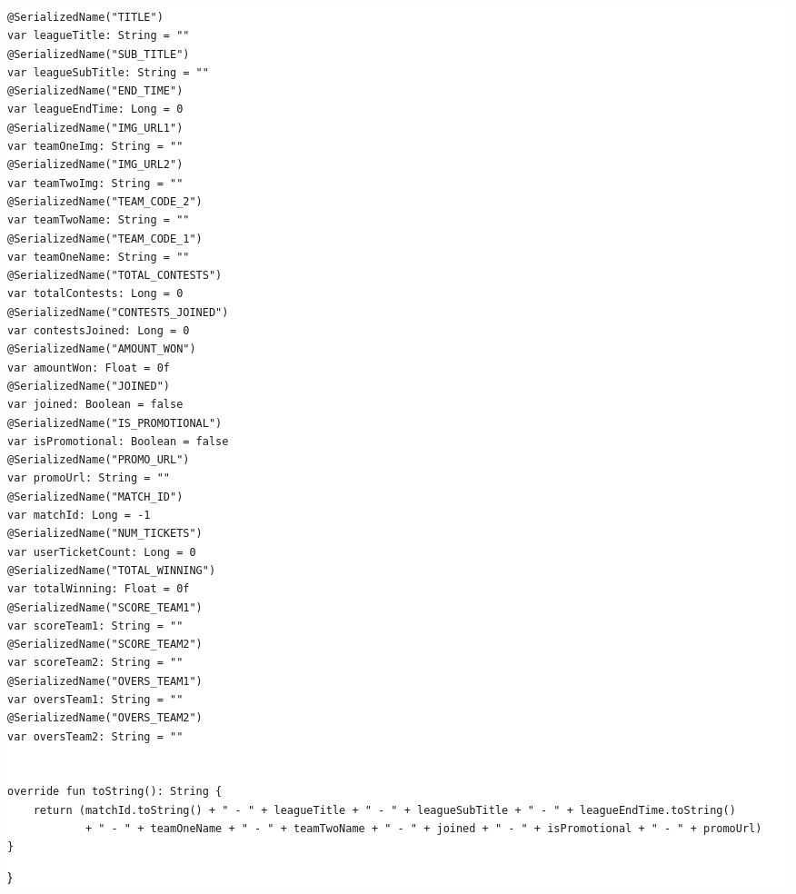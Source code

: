     @SerializedName("TITLE")
    var leagueTitle: String = ""
    @SerializedName("SUB_TITLE")
    var leagueSubTitle: String = ""
    @SerializedName("END_TIME")
    var leagueEndTime: Long = 0
    @SerializedName("IMG_URL1")
    var teamOneImg: String = ""
    @SerializedName("IMG_URL2")
    var teamTwoImg: String = ""
    @SerializedName("TEAM_CODE_2")
    var teamTwoName: String = ""
    @SerializedName("TEAM_CODE_1")
    var teamOneName: String = ""
    @SerializedName("TOTAL_CONTESTS")
    var totalContests: Long = 0
    @SerializedName("CONTESTS_JOINED")
    var contestsJoined: Long = 0
    @SerializedName("AMOUNT_WON")
    var amountWon: Float = 0f
    @SerializedName("JOINED")
    var joined: Boolean = false
    @SerializedName("IS_PROMOTIONAL")
    var isPromotional: Boolean = false
    @SerializedName("PROMO_URL")
    var promoUrl: String = ""
    @SerializedName("MATCH_ID")
    var matchId: Long = -1
    @SerializedName("NUM_TICKETS")
    var userTicketCount: Long = 0
    @SerializedName("TOTAL_WINNING")
    var totalWinning: Float = 0f
    @SerializedName("SCORE_TEAM1")
    var scoreTeam1: String = ""
    @SerializedName("SCORE_TEAM2")
    var scoreTeam2: String = ""
    @SerializedName("OVERS_TEAM1")
    var oversTeam1: String = ""
    @SerializedName("OVERS_TEAM2")
    var oversTeam2: String = ""


    override fun toString(): String {
        return (matchId.toString() + " - " + leagueTitle + " - " + leagueSubTitle + " - " + leagueEndTime.toString()
                + " - " + teamOneName + " - " + teamTwoName + " - " + joined + " - " + isPromotional + " - " + promoUrl)
    }
}
